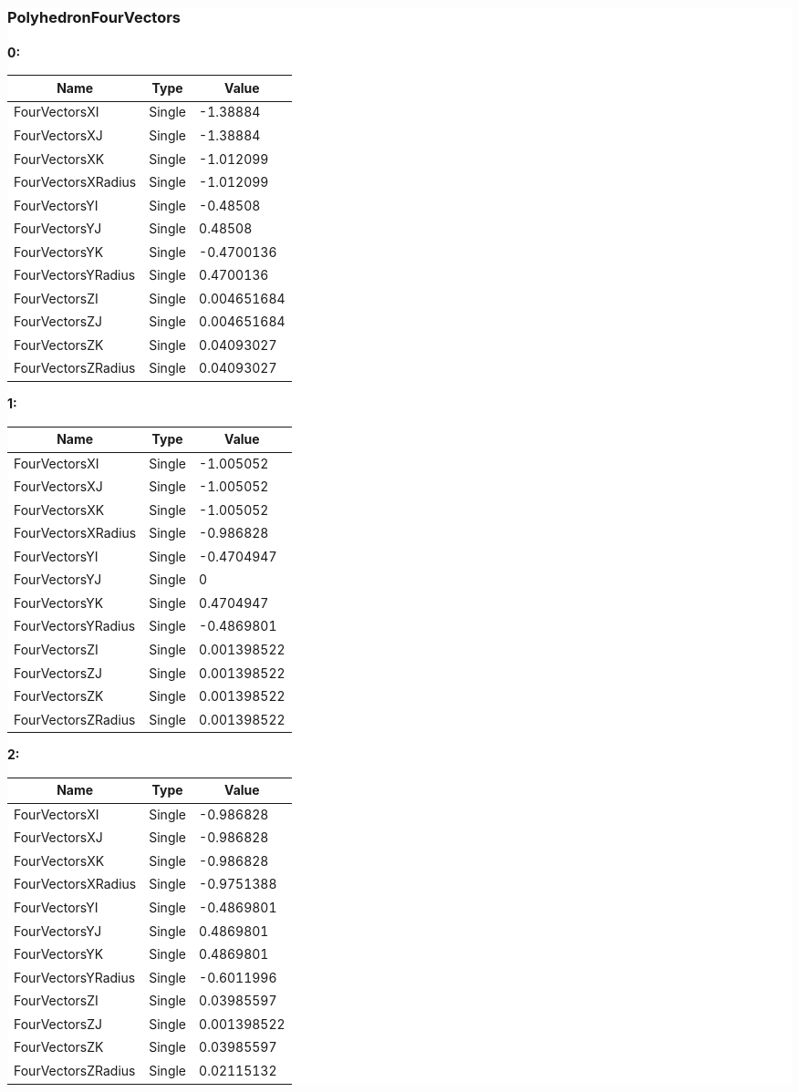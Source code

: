 
### PolyhedronFourVectors

**0:**

Name	| Type	| Value
---	|---	|---	|
FourVectorsXI	|Single	|-1.38884
FourVectorsXJ	|Single	|-1.38884
FourVectorsXK	|Single	|-1.012099
FourVectorsXRadius	|Single	|-1.012099
FourVectorsYI	|Single	|-0.48508
FourVectorsYJ	|Single	|0.48508
FourVectorsYK	|Single	|-0.4700136
FourVectorsYRadius	|Single	|0.4700136
FourVectorsZI	|Single	|0.004651684
FourVectorsZJ	|Single	|0.004651684
FourVectorsZK	|Single	|0.04093027
FourVectorsZRadius	|Single	|0.04093027


**1:**

Name	| Type	| Value
---	|---	|---	|
FourVectorsXI	|Single	|-1.005052
FourVectorsXJ	|Single	|-1.005052
FourVectorsXK	|Single	|-1.005052
FourVectorsXRadius	|Single	|-0.986828
FourVectorsYI	|Single	|-0.4704947
FourVectorsYJ	|Single	|0
FourVectorsYK	|Single	|0.4704947
FourVectorsYRadius	|Single	|-0.4869801
FourVectorsZI	|Single	|0.001398522
FourVectorsZJ	|Single	|0.001398522
FourVectorsZK	|Single	|0.001398522
FourVectorsZRadius	|Single	|0.001398522


**2:**

Name	| Type	| Value
---	|---	|---	|
FourVectorsXI	|Single	|-0.986828
FourVectorsXJ	|Single	|-0.986828
FourVectorsXK	|Single	|-0.986828
FourVectorsXRadius	|Single	|-0.9751388
FourVectorsYI	|Single	|-0.4869801
FourVectorsYJ	|Single	|0.4869801
FourVectorsYK	|Single	|0.4869801
FourVectorsYRadius	|Single	|-0.6011996
FourVectorsZI	|Single	|0.03985597
FourVectorsZJ	|Single	|0.001398522
FourVectorsZK	|Single	|0.03985597
FourVectorsZRadius	|Single	|0.02115132
